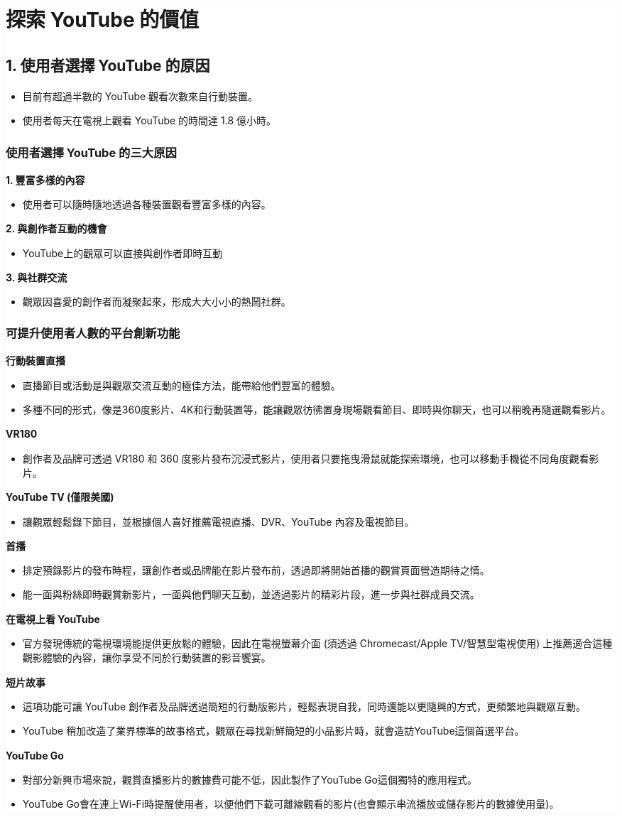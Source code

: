 # 探索 YouTube 的價值

## 1. 使用者選擇 YouTube 的原因

* 目前有超過半數的 YouTube 觀看次數來自行動裝置。

* 使用者每天在電視上觀看 YouTube 的時間達 1.8 億小時。

### 使用者選擇 YouTube 的三大原因

**1. 豐富多樣的內容**

* 使用者可以隨時隨地透過各種裝置觀看豐富多樣的內容。

**2. 與創作者互動的機會**

* YouTube上的觀眾可以直接與創作者即時互動

**3. 與社群交流**

* 觀眾因喜愛的創作者而凝聚起來，形成大大小小的熱鬧社群。

### 可提升使用者人數的平台創新功能

**行動裝置直播**

* 直播節目或活動是與觀眾交流互動的極佳方法，能帶給他們豐富的體驗。

* 多種不同的形式，像是360度影片、4K和行動裝置等，能讓觀眾彷彿置身現場觀看節目、即時與你聊天，也可以稍晚再隨選觀看影片。

**VR180**

* 創作者及品牌可透過 VR180 和 360 度影片發布沉浸式影片，使用者只要拖曳滑鼠就能探索環境，也可以移動手機從不同角度觀看影片。

**YouTube TV (僅限美國)**

* 讓觀眾輕鬆錄下節目，並根據個人喜好推薦電視直播、DVR、YouTube 內容及電視節目。

**首播**

* 排定預錄影片的發布時程，讓創作者或品牌能在影片發布前，透過即將開始首播的觀賞頁面營造期待之情。

* 能一面與粉絲即時觀賞新影片，一面與他們聊天互動，並透過影片的精彩片段，進一步與社群成員交流。

**在電視上看 YouTube**

* 官方發現傳統的電視環境能提供更放鬆的體驗，因此在電視螢幕介面 (須透過 Chromecast/Apple TV/智慧型電視使用) 上推薦適合這種觀影體驗的內容，讓你享受不同於行動裝置的影音饗宴。

**短片故事**

* 這項功能可讓 YouTube 創作者及品牌透過簡短的行動版影片，輕鬆表現自我，同時還能以更隨興的方式，更頻繁地與觀眾互動。

* YouTube 稍加改造了業界標準的故事格式，觀眾在尋找新鮮簡短的小品影片時，就會造訪YouTube這個首選平台。

**YouTube Go**

* 對部分新興市場來說，觀賞直播影片的數據費可能不低，因此製作了YouTube Go這個獨特的應用程式。

* YouTube Go會在連上Wi-Fi時提醒使用者，以便他們下載可離線觀看的影片(也會顯示串流播放或儲存影片的數據使用量)。
